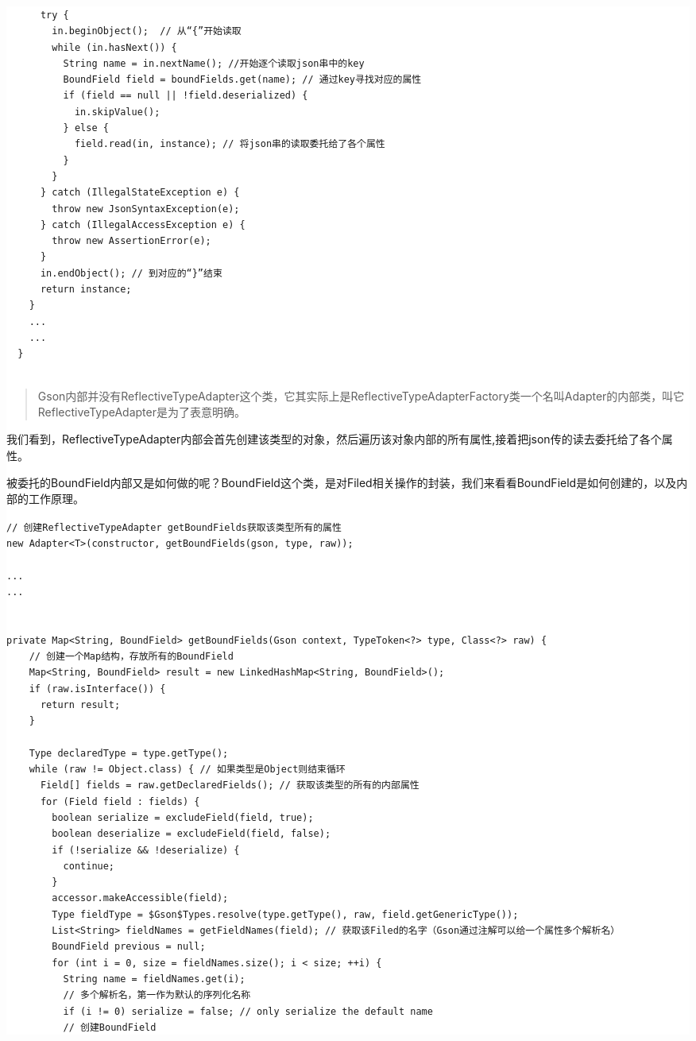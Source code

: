 ```
      try {
        in.beginObject();  // 从“{”开始读取
        while (in.hasNext()) {
          String name = in.nextName(); //开始逐个读取json串中的key
          BoundField field = boundFields.get(name); // 通过key寻找对应的属性
          if (field == null || !field.deserialized) {
            in.skipValue();
          } else {
            field.read(in, instance); // 将json串的读取委托给了各个属性
          }
        }
      } catch (IllegalStateException e) {
        throw new JsonSyntaxException(e);
      } catch (IllegalAccessException e) {
        throw new AssertionError(e);
      }
      in.endObject(); // 到对应的“}”结束
      return instance;
    }
    ...
    ...
  }
  
```

> Gson内部并没有ReflectiveTypeAdapter这个类，它其实际上是ReflectiveTypeAdapterFactory类一个名叫Adapter的内部类，叫它ReflectiveTypeAdapter是为了表意明确。

我们看到，ReflectiveTypeAdapter内部会首先创建该类型的对象，然后遍历该对象内部的所有属性,接着把json传的读去委托给了各个属性。

被委托的BoundField内部又是如何做的呢？BoundField这个类，是对Filed相关操作的封装，我们来看看BoundField是如何创建的，以及内部的工作原理。

```
// 创建ReflectiveTypeAdapter getBoundFields获取该类型所有的属性
new Adapter<T>(constructor, getBoundFields(gson, type, raw));

...
...


private Map<String, BoundField> getBoundFields(Gson context, TypeToken<?> type, Class<?> raw) {
    // 创建一个Map结构，存放所有的BoundField
    Map<String, BoundField> result = new LinkedHashMap<String, BoundField>();
    if (raw.isInterface()) {
      return result;
    }

    Type declaredType = type.getType();
    while (raw != Object.class) { // 如果类型是Object则结束循环
      Field[] fields = raw.getDeclaredFields(); // 获取该类型的所有的内部属性
      for (Field field : fields) {
        boolean serialize = excludeField(field, true);
        boolean deserialize = excludeField(field, false);
        if (!serialize && !deserialize) {
          continue;
        }
        accessor.makeAccessible(field);
        Type fieldType = $Gson$Types.resolve(type.getType(), raw, field.getGenericType());
        List<String> fieldNames = getFieldNames(field); // 获取该Filed的名字（Gson通过注解可以给一个属性多个解析名）
        BoundField previous = null;
        for (int i = 0, size = fieldNames.size(); i < size; ++i) {
          String name = fieldNames.get(i);
          // 多个解析名，第一作为默认的序列化名称
          if (i != 0) serialize = false; // only serialize the default name
          // 创建BoundField
```